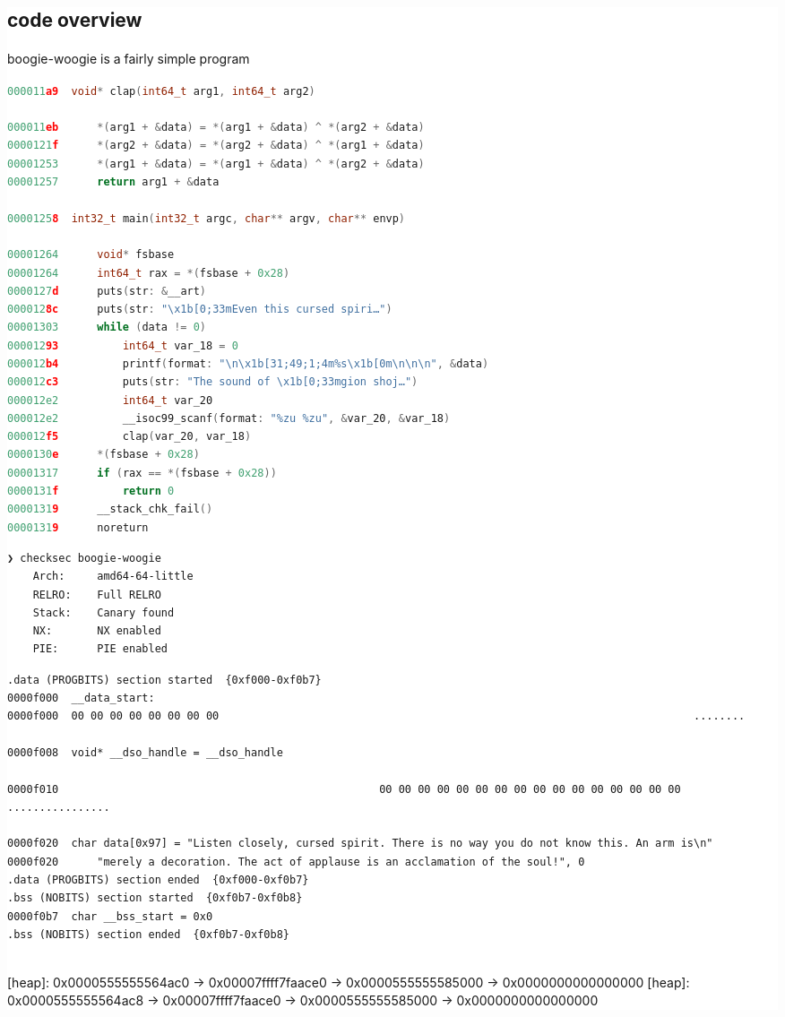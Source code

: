 
## code overview

boogie-woogie is a fairly simple program 

```c
000011a9  void* clap(int64_t arg1, int64_t arg2)

000011eb      *(arg1 + &data) = *(arg1 + &data) ^ *(arg2 + &data)
0000121f      *(arg2 + &data) = *(arg2 + &data) ^ *(arg1 + &data)
00001253      *(arg1 + &data) = *(arg1 + &data) ^ *(arg2 + &data)
00001257      return arg1 + &data

00001258  int32_t main(int32_t argc, char** argv, char** envp)

00001264      void* fsbase
00001264      int64_t rax = *(fsbase + 0x28)
0000127d      puts(str: &__art)
0000128c      puts(str: "\x1b[0;33mEven this cursed spiri…")
00001303      while (data != 0)
00001293          int64_t var_18 = 0
000012b4          printf(format: "\n\x1b[31;49;1;4m%s\x1b[0m\n\n\n", &data)
000012c3          puts(str: "The sound of \x1b[0;33mgion shoj…")
000012e2          int64_t var_20
000012e2          __isoc99_scanf(format: "%zu %zu", &var_20, &var_18)
000012f5          clap(var_20, var_18)
0000130e      *(fsbase + 0x28)
00001317      if (rax == *(fsbase + 0x28))
0000131f          return 0
00001319      __stack_chk_fail()
00001319      noreturn

```

```
❯ checksec boogie-woogie
    Arch:     amd64-64-little
    RELRO:    Full RELRO
    Stack:    Canary found
    NX:       NX enabled
    PIE:      PIE enabled
```


```
.data (PROGBITS) section started  {0xf000-0xf0b7}
0000f000  __data_start:
0000f000  00 00 00 00 00 00 00 00                                                                          ........

0000f008  void* __dso_handle = __dso_handle

0000f010                                                  00 00 00 00 00 00 00 00 00 00 00 00 00 00 00 00                  ................

0000f020  char data[0x97] = "Listen closely, cursed spirit. There is no way you do not know this. An arm is\n"
0000f020      "merely a decoration. The act of applause is an acclamation of the soul!", 0
.data (PROGBITS) section ended  {0xf000-0xf0b7}
.bss (NOBITS) section started  {0xf0b7-0xf0b8}
0000f0b7  char __bss_start = 0x0
.bss (NOBITS) section ended  {0xf0b7-0xf0b8}


```


[heap]: 0x0000555555564ac0  ->  0x00007ffff7faace0  ->  0x0000555555585000  ->  0x0000000000000000
[heap]: 0x0000555555564ac8  ->  0x00007ffff7faace0  ->  0x0000555555585000  ->  0x0000000000000000
